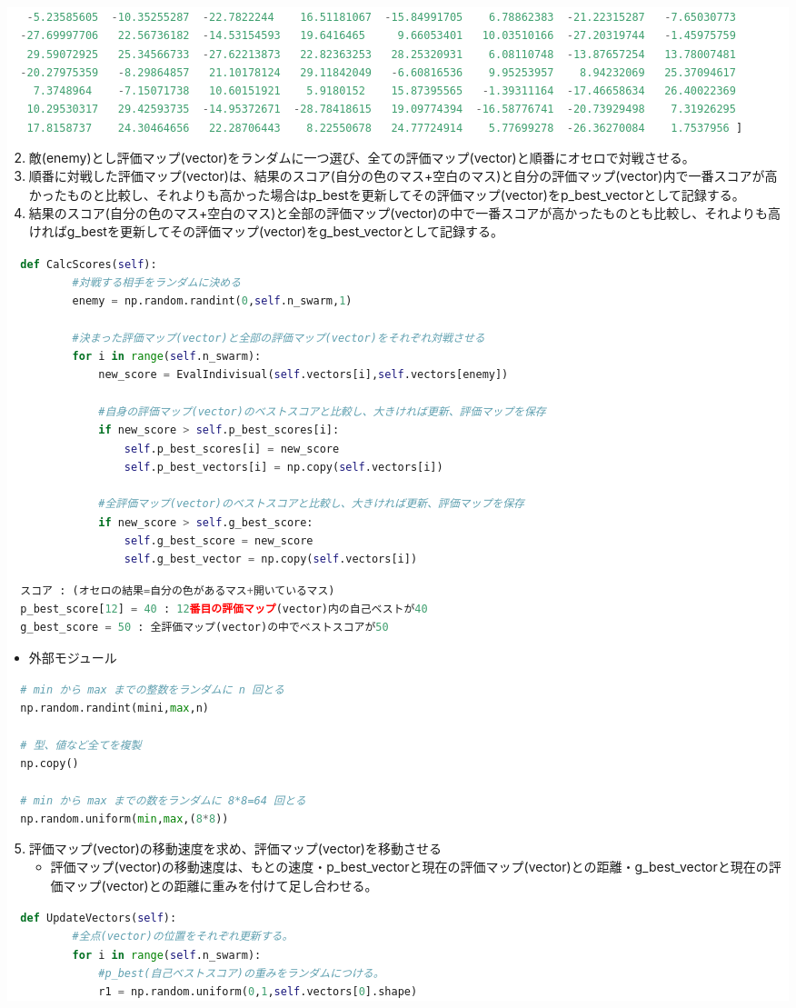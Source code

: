 ```python
   -5.23585605  -10.35255287  -22.7822244    16.51181067  -15.84991705    6.78862383  -21.22315287   -7.65030773
  -27.69997706   22.56736182  -14.53154593   19.6416465     9.66053401   10.03510166  -27.20319744   -1.45975759
   29.59072925   25.34566733  -27.62213873   22.82363253   28.25320931    6.08110748  -13.87657254   13.78007481
  -20.27975359   -8.29864857   21.10178124   29.11842049   -6.60816536    9.95253957    8.94232069   25.37094617
    7.3748964    -7.15071738   10.60151921    5.9180152    15.87395565   -1.39311164  -17.46658634   26.40022369
   10.29530317   29.42593735  -14.95372671  -28.78418615   19.09774394  -16.58776741  -20.73929498    7.31926295
   17.8158737    24.30464656   22.28706443    8.22550678   24.77724914    5.77699278  -26.36270084    1.7537956 ]
```
2. 敵(enemy)とし評価マップ(vector)をランダムに一つ選び、全ての評価マップ(vector)と順番にオセロで対戦させる。
3. 順番に対戦した評価マップ(vector)は、結果のスコア(自分の色のマス+空白のマス)と自分の評価マップ(vector)内で一番スコアが高かったものと比較し、それよりも高かった場合はp_bestを更新してその評価マップ(vector)をp_best_vectorとして記録する。
4. 結果のスコア(自分の色のマス+空白のマス)と全部の評価マップ(vector)の中で一番スコアが高かったものとも比較し、それよりも高ければg_bestを更新してその評価マップ(vector)をg_best_vectorとして記録する。
```python
  def CalcScores(self):
          #対戦する相手をランダムに決める
          enemy = np.random.randint(0,self.n_swarm,1)

          #決まった評価マップ(vector)と全部の評価マップ(vector)をそれぞれ対戦させる
          for i in range(self.n_swarm):
              new_score = EvalIndivisual(self.vectors[i],self.vectors[enemy])

              #自身の評価マップ(vector)のベストスコアと比較し、大きければ更新、評価マップを保存
              if new_score > self.p_best_scores[i]:
                  self.p_best_scores[i] = new_score
                  self.p_best_vectors[i] = np.copy(self.vectors[i])

              #全評価マップ(vector)のベストスコアと比較し、大きければ更新、評価マップを保存
              if new_score > self.g_best_score:
                  self.g_best_score = new_score
                  self.g_best_vector = np.copy(self.vectors[i])
```
```python
  スコア : (オセロの結果=自分の色があるマス+開いているマス)
  p_best_score[12] = 40 : 12番目の評価マップ(vector)内の自己ベストが40 
  g_best_score = 50 : 全評価マップ(vector)の中でベストスコアが50
```
- 外部モジュール
```python
  # min から max までの整数をランダムに n 回とる
  np.random.randint(mini,max,n)

  # 型、値など全てを複製
  np.copy()

  # min から max までの数をランダムに 8*8=64 回とる
  np.random.uniform(min,max,(8*8))
```
5. 評価マップ(vector)の移動速度を求め、評価マップ(vector)を移動させる
   - 評価マップ(vector)の移動速度は、もとの速度・p_best_vectorと現在の評価マップ(vector)との距離・g_best_vectorと現在の評価マップ(vector)との距離に重みを付けて足し合わせる。
```python
  def UpdateVectors(self):
          #全点(vector)の位置をそれぞれ更新する。
          for i in range(self.n_swarm):
              #p_best(自己ベストスコア)の重みをランダムにつける。
              r1 = np.random.uniform(0,1,self.vectors[0].shape)
```